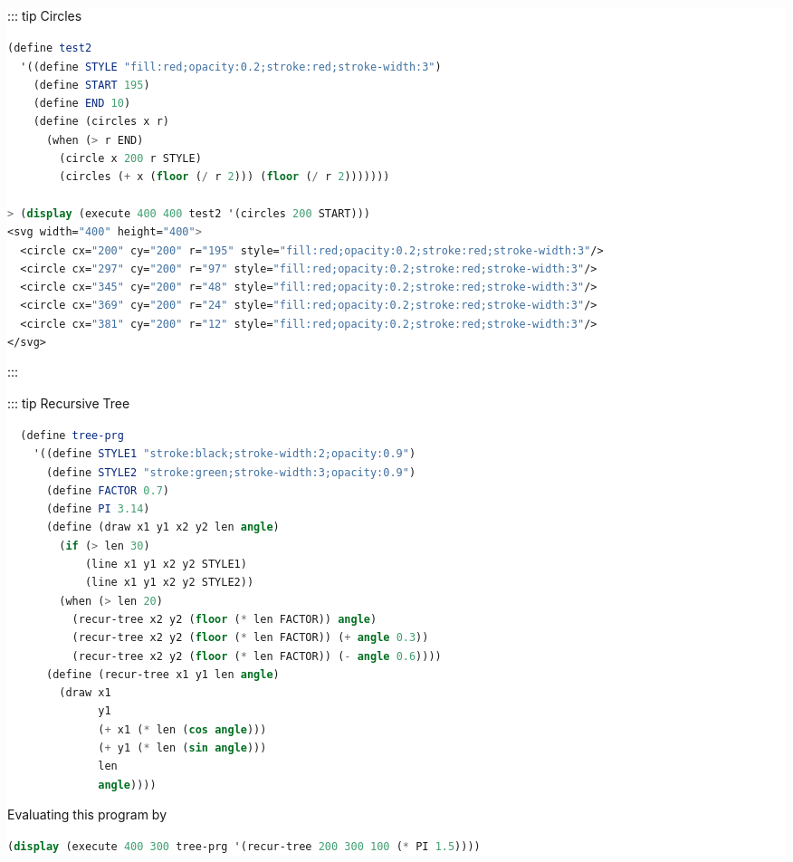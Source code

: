 ::: tip Circles
```scheme
(define test2
  '((define STYLE "fill:red;opacity:0.2;stroke:red;stroke-width:3")
    (define START 195)
    (define END 10)
    (define (circles x r)
      (when (> r END)
        (circle x 200 r STYLE)
        (circles (+ x (floor (/ r 2))) (floor (/ r 2)))))))

> (display (execute 400 400 test2 '(circles 200 START)))  
<svg width="400" height="400">
  <circle cx="200" cy="200" r="195" style="fill:red;opacity:0.2;stroke:red;stroke-width:3"/>
  <circle cx="297" cy="200" r="97" style="fill:red;opacity:0.2;stroke:red;stroke-width:3"/>
  <circle cx="345" cy="200" r="48" style="fill:red;opacity:0.2;stroke:red;stroke-width:3"/>
  <circle cx="369" cy="200" r="24" style="fill:red;opacity:0.2;stroke:red;stroke-width:3"/>
  <circle cx="381" cy="200" r="12" style="fill:red;opacity:0.2;stroke:red;stroke-width:3"/>
</svg>
```
:::

::: tip Recursive Tree
```scheme
  (define tree-prg
    '((define STYLE1 "stroke:black;stroke-width:2;opacity:0.9")
      (define STYLE2 "stroke:green;stroke-width:3;opacity:0.9")
      (define FACTOR 0.7)
      (define PI 3.14)
      (define (draw x1 y1 x2 y2 len angle)
        (if (> len 30)
            (line x1 y1 x2 y2 STYLE1)
            (line x1 y1 x2 y2 STYLE2))
        (when (> len 20)
          (recur-tree x2 y2 (floor (* len FACTOR)) angle)
          (recur-tree x2 y2 (floor (* len FACTOR)) (+ angle 0.3))
          (recur-tree x2 y2 (floor (* len FACTOR)) (- angle 0.6))))
      (define (recur-tree x1 y1 len angle)
        (draw x1
              y1
              (+ x1 (* len (cos angle)))
              (+ y1 (* len (sin angle)))
              len
              angle))))
```
Evaluating this program by 
```scheme
(display (execute 400 300 tree-prg '(recur-tree 200 300 100 (* PI 1.5))))    
```